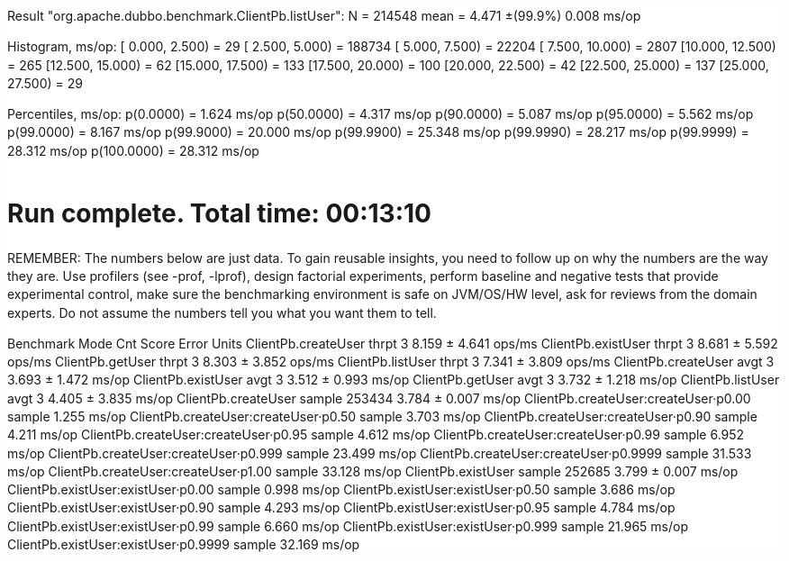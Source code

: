 

Result "org.apache.dubbo.benchmark.ClientPb.listUser":
  N = 214548
  mean =      4.471 ±(99.9%) 0.008 ms/op

  Histogram, ms/op:
    [ 0.000,  2.500) = 29 
    [ 2.500,  5.000) = 188734 
    [ 5.000,  7.500) = 22204 
    [ 7.500, 10.000) = 2807 
    [10.000, 12.500) = 265 
    [12.500, 15.000) = 62 
    [15.000, 17.500) = 133 
    [17.500, 20.000) = 100 
    [20.000, 22.500) = 42 
    [22.500, 25.000) = 137 
    [25.000, 27.500) = 29 

  Percentiles, ms/op:
      p(0.0000) =      1.624 ms/op
     p(50.0000) =      4.317 ms/op
     p(90.0000) =      5.087 ms/op
     p(95.0000) =      5.562 ms/op
     p(99.0000) =      8.167 ms/op
     p(99.9000) =     20.000 ms/op
     p(99.9900) =     25.348 ms/op
     p(99.9990) =     28.217 ms/op
     p(99.9999) =     28.312 ms/op
    p(100.0000) =     28.312 ms/op


# Run complete. Total time: 00:13:10

REMEMBER: The numbers below are just data. To gain reusable insights, you need to follow up on
why the numbers are the way they are. Use profilers (see -prof, -lprof), design factorial
experiments, perform baseline and negative tests that provide experimental control, make sure
the benchmarking environment is safe on JVM/OS/HW level, ask for reviews from the domain experts.
Do not assume the numbers tell you what you want them to tell.

Benchmark                                 Mode     Cnt   Score   Error   Units
ClientPb.createUser                      thrpt       3   8.159 ± 4.641  ops/ms
ClientPb.existUser                       thrpt       3   8.681 ± 5.592  ops/ms
ClientPb.getUser                         thrpt       3   8.303 ± 3.852  ops/ms
ClientPb.listUser                        thrpt       3   7.341 ± 3.809  ops/ms
ClientPb.createUser                       avgt       3   3.693 ± 1.472   ms/op
ClientPb.existUser                        avgt       3   3.512 ± 0.993   ms/op
ClientPb.getUser                          avgt       3   3.732 ± 1.218   ms/op
ClientPb.listUser                         avgt       3   4.405 ± 3.835   ms/op
ClientPb.createUser                     sample  253434   3.784 ± 0.007   ms/op
ClientPb.createUser:createUser·p0.00    sample           1.255           ms/op
ClientPb.createUser:createUser·p0.50    sample           3.703           ms/op
ClientPb.createUser:createUser·p0.90    sample           4.211           ms/op
ClientPb.createUser:createUser·p0.95    sample           4.612           ms/op
ClientPb.createUser:createUser·p0.99    sample           6.952           ms/op
ClientPb.createUser:createUser·p0.999   sample          23.499           ms/op
ClientPb.createUser:createUser·p0.9999  sample          31.533           ms/op
ClientPb.createUser:createUser·p1.00    sample          33.128           ms/op
ClientPb.existUser                      sample  252685   3.799 ± 0.007   ms/op
ClientPb.existUser:existUser·p0.00      sample           0.998           ms/op
ClientPb.existUser:existUser·p0.50      sample           3.686           ms/op
ClientPb.existUser:existUser·p0.90      sample           4.293           ms/op
ClientPb.existUser:existUser·p0.95      sample           4.784           ms/op
ClientPb.existUser:existUser·p0.99      sample           6.660           ms/op
ClientPb.existUser:existUser·p0.999     sample          21.965           ms/op
ClientPb.existUser:existUser·p0.9999    sample          32.169           ms/op